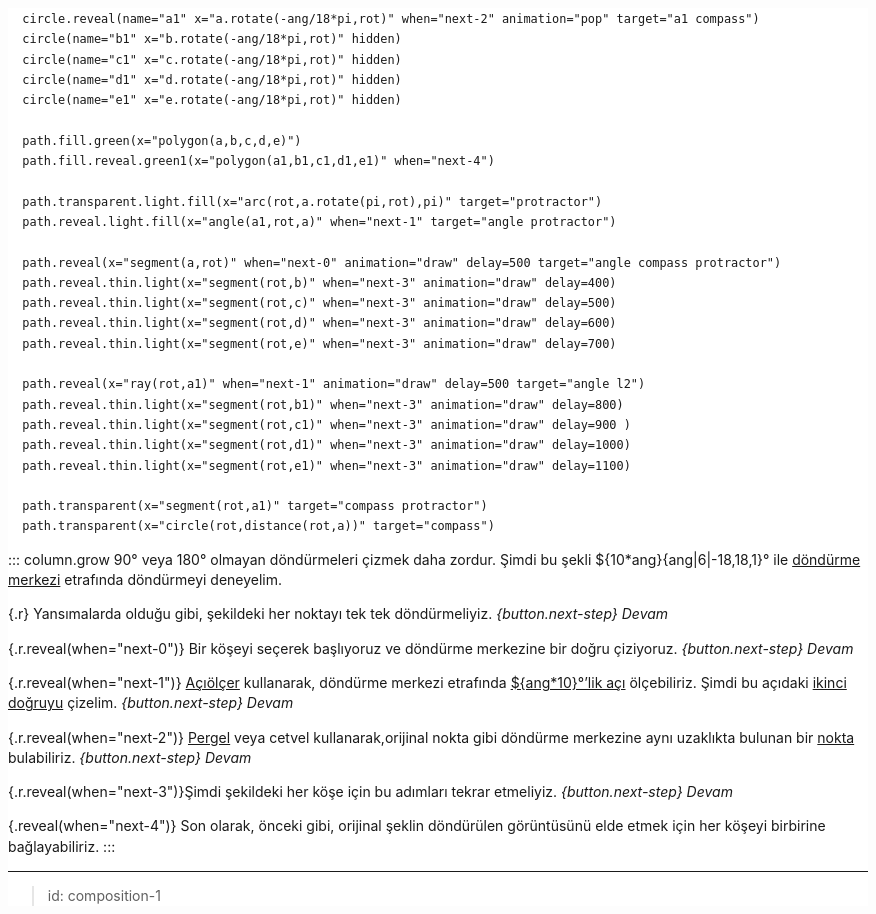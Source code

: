       circle.reveal(name="a1" x="a.rotate(-ang/18*pi,rot)" when="next-2" animation="pop" target="a1 compass")
      circle(name="b1" x="b.rotate(-ang/18*pi,rot)" hidden)
      circle(name="c1" x="c.rotate(-ang/18*pi,rot)" hidden)
      circle(name="d1" x="d.rotate(-ang/18*pi,rot)" hidden)
      circle(name="e1" x="e.rotate(-ang/18*pi,rot)" hidden)

      path.fill.green(x="polygon(a,b,c,d,e)")
      path.fill.reveal.green1(x="polygon(a1,b1,c1,d1,e1)" when="next-4")

      path.transparent.light.fill(x="arc(rot,a.rotate(pi,rot),pi)" target="protractor")
      path.reveal.light.fill(x="angle(a1,rot,a)" when="next-1" target="angle protractor")

      path.reveal(x="segment(a,rot)" when="next-0" animation="draw" delay=500 target="angle compass protractor")
      path.reveal.thin.light(x="segment(rot,b)" when="next-3" animation="draw" delay=400)
      path.reveal.thin.light(x="segment(rot,c)" when="next-3" animation="draw" delay=500)
      path.reveal.thin.light(x="segment(rot,d)" when="next-3" animation="draw" delay=600)
      path.reveal.thin.light(x="segment(rot,e)" when="next-3" animation="draw" delay=700)

      path.reveal(x="ray(rot,a1)" when="next-1" animation="draw" delay=500 target="angle l2")
      path.reveal.thin.light(x="segment(rot,b1)" when="next-3" animation="draw" delay=800)
      path.reveal.thin.light(x="segment(rot,c1)" when="next-3" animation="draw" delay=900 )
      path.reveal.thin.light(x="segment(rot,d1)" when="next-3" animation="draw" delay=1000)
      path.reveal.thin.light(x="segment(rot,e1)" when="next-3" animation="draw" delay=1100)
      
      path.transparent(x="segment(rot,a1)" target="compass protractor")
      path.transparent(x="circle(rot,distance(rot,a))" target="compass")

::: column.grow
90° veya 180° olmayan döndürmeleri çizmek daha zordur. Şimdi bu şekli ${10*ang}{ang|6|-18,18,1}° ile [döndürme merkezi](target:rot) etrafında döndürmeyi deneyelim.


{.r} Yansımalarda olduğu gibi, şekildeki her noktayı tek tek döndürmeliyiz.
_{button.next-step} Devam_

{.r.reveal(when="next-0")} Bir köşeyi seçerek başlıyoruz ve döndürme merkezine bir doğru çiziyoruz.
_{button.next-step} Devam_

{.r.reveal(when="next-1")} [Açıölçer](target:protractor) kullanarak, döndürme merkezi etrafında [${ang*10}°’lik açı](target:angle) ölçebiliriz.
Şimdi bu açıdaki  [ikinci doğruyu](target:l2) çizelim.
_{button.next-step} Devam_


{.r.reveal(when="next-2")} [Pergel](target:compass) veya cetvel kullanarak,orijinal nokta gibi döndürme merkezine aynı uzaklıkta bulunan bir [nokta](target:a1) bulabiliriz.
_{button.next-step} Devam_

{.r.reveal(when="next-3")}Şimdi şekildeki her köşe için bu adımları tekrar etmeliyiz.
_{button.next-step} Devam_

{.reveal(when="next-4")} Son olarak, önceki gibi, orijinal şeklin döndürülen görüntüsünü elde etmek için her köşeyi birbirine bağlayabiliriz.
:::

---
> id: composition-1
